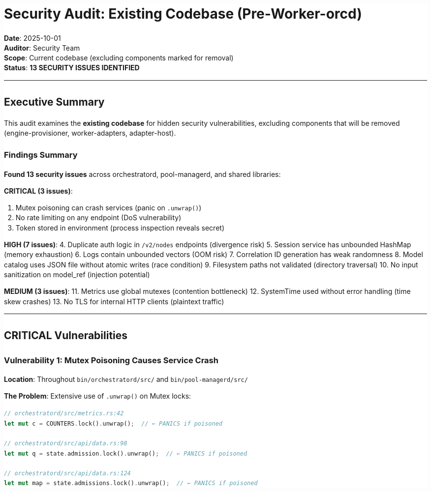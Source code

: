 # Security Audit: Existing Codebase (Pre-Worker-orcd)

**Date**: 2025-10-01  
**Auditor**: Security Team  
**Scope**: Current codebase (excluding components marked for removal)  
**Status**: **13 SECURITY ISSUES IDENTIFIED**

---

## Executive Summary

This audit examines the **existing codebase** for hidden security vulnerabilities, excluding components that will be removed (engine-provisioner, worker-adapters, adapter-host).

### Findings Summary

**Found 13 security issues** across orchestratord, pool-managerd, and shared libraries:

**CRITICAL (3 issues)**:
1. Mutex poisoning can crash services (panic on `.unwrap()`)
2. No rate limiting on any endpoint (DoS vulnerability)
3. Token stored in environment (process inspection reveals secret)

**HIGH (7 issues)**:
4. Duplicate auth logic in `/v2/nodes` endpoints (divergence risk)
5. Session service has unbounded HashMap (memory exhaustion)
6. Logs contain unbounded vectors (OOM risk)
7. Correlation ID generation has weak randomness
8. Model catalog uses JSON file without atomic writes (race condition)
9. Filesystem paths not validated (directory traversal)
10. No input sanitization on model_ref (injection potential)

**MEDIUM (3 issues)**:
11. Metrics use global mutexes (contention bottleneck)
12. SystemTime used without error handling (time skew crashes)
13. No TLS for internal HTTP clients (plaintext traffic)

---

## CRITICAL Vulnerabilities

### Vulnerability 1: Mutex Poisoning Causes Service Crash

**Location**: Throughout `bin/orchestratord/src/` and `bin/pool-managerd/src/`

**The Problem**: Extensive use of `.unwrap()` on Mutex locks:

```rust
// orchestratord/src/metrics.rs:42
let mut c = COUNTERS.lock().unwrap();  // ← PANICS if poisoned

// orchestratord/src/api/data.rs:98
let mut q = state.admission.lock().unwrap();  // ← PANICS if poisoned

// orchestratord/src/api/data.rs:124
let mut map = state.admissions.lock().unwrap();  // ← PANICS if poisoned
```
